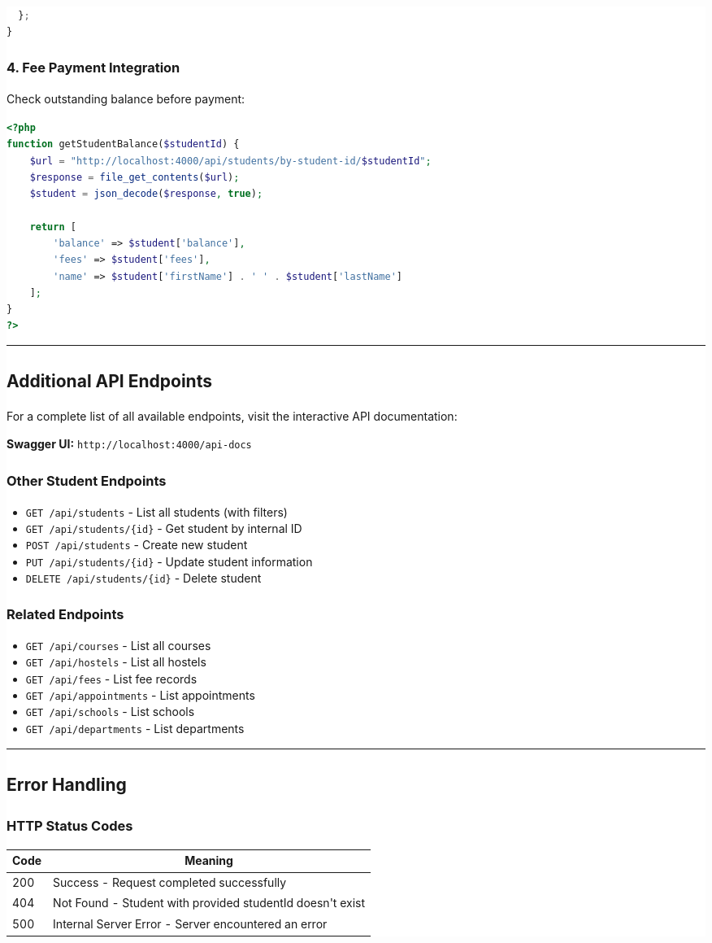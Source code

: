 ```javascript
  };
}
```

### 4. Fee Payment Integration
Check outstanding balance before payment:
```php
<?php
function getStudentBalance($studentId) {
    $url = "http://localhost:4000/api/students/by-student-id/$studentId";
    $response = file_get_contents($url);
    $student = json_decode($response, true);
    
    return [
        'balance' => $student['balance'],
        'fees' => $student['fees'],
        'name' => $student['firstName'] . ' ' . $student['lastName']
    ];
}
?>
```

---

## Additional API Endpoints

For a complete list of all available endpoints, visit the interactive API documentation:

**Swagger UI:** `http://localhost:4000/api-docs`

### Other Student Endpoints
- `GET /api/students` - List all students (with filters)
- `GET /api/students/{id}` - Get student by internal ID
- `POST /api/students` - Create new student
- `PUT /api/students/{id}` - Update student information
- `DELETE /api/students/{id}` - Delete student

### Related Endpoints
- `GET /api/courses` - List all courses
- `GET /api/hostels` - List all hostels
- `GET /api/fees` - List fee records
- `GET /api/appointments` - List appointments
- `GET /api/schools` - List schools
- `GET /api/departments` - List departments

---

## Error Handling

### HTTP Status Codes
| Code | Meaning |
|------|---------|
| 200 | Success - Request completed successfully |
| 404 | Not Found - Student with provided studentId doesn't exist |
| 500 | Internal Server Error - Server encountered an error |

